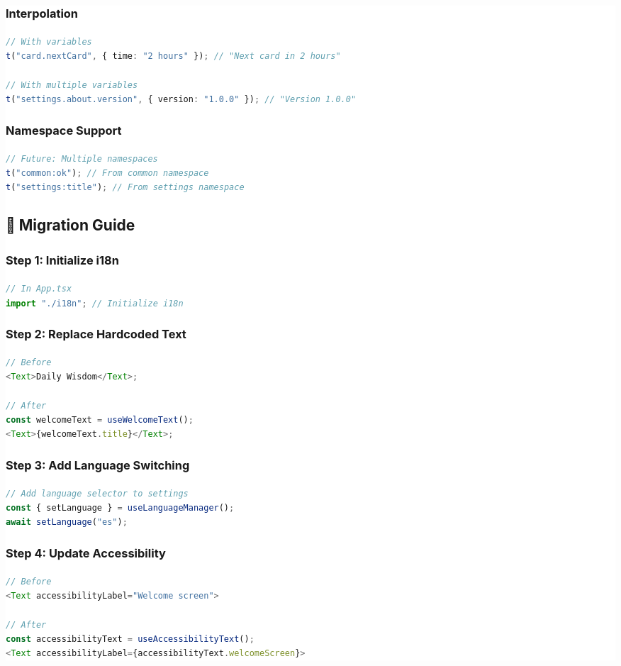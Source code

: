 ### Interpolation

```typescript
// With variables
t("card.nextCard", { time: "2 hours" }); // "Next card in 2 hours"

// With multiple variables
t("settings.about.version", { version: "1.0.0" }); // "Version 1.0.0"
```

### Namespace Support

```typescript
// Future: Multiple namespaces
t("common:ok"); // From common namespace
t("settings:title"); // From settings namespace
```

## 🚀 Migration Guide

### Step 1: Initialize i18n

```typescript
// In App.tsx
import "./i18n"; // Initialize i18n
```

### Step 2: Replace Hardcoded Text

```typescript
// Before
<Text>Daily Wisdom</Text>;

// After
const welcomeText = useWelcomeText();
<Text>{welcomeText.title}</Text>;
```

### Step 3: Add Language Switching

```typescript
// Add language selector to settings
const { setLanguage } = useLanguageManager();
await setLanguage("es");
```

### Step 4: Update Accessibility

```typescript
// Before
<Text accessibilityLabel="Welcome screen">

// After
const accessibilityText = useAccessibilityText();
<Text accessibilityLabel={accessibilityText.welcomeScreen}>
```
